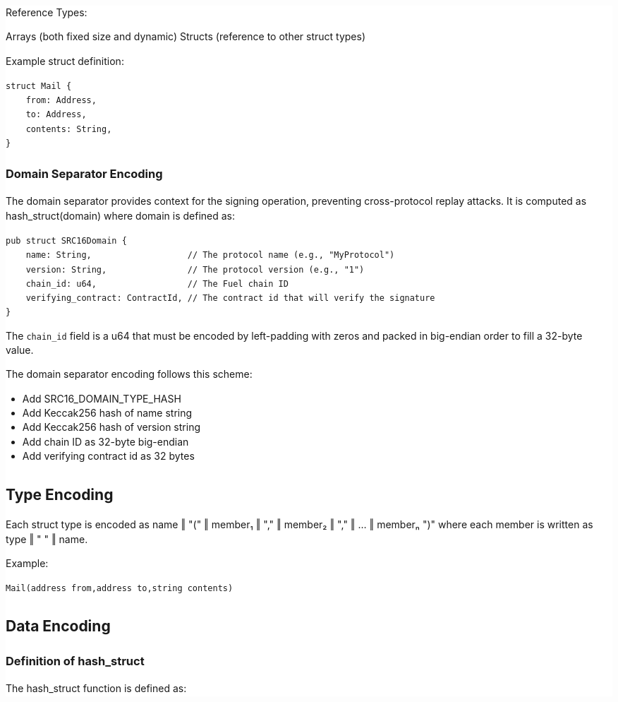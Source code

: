 Reference Types:

Arrays (both fixed size and dynamic)
Structs (reference to other struct types)

Example struct definition:

```sway
struct Mail {
    from: Address,
    to: Address,
    contents: String,
}
```

### Domain Separator Encoding

The domain separator provides context for the signing operation, preventing cross-protocol replay attacks. It is computed as hash_struct(domain) where domain is defined as:

```sway
pub struct SRC16Domain {
    name: String,                   // The protocol name (e.g., "MyProtocol")
    version: String,                // The protocol version (e.g., "1")
    chain_id: u64,                  // The Fuel chain ID
    verifying_contract: ContractId, // The contract id that will verify the signature
}
```

The `chain_id` field is a u64 that must be encoded by left-padding with zeros and packed in big-endian order to fill a 32-byte value.

The domain separator encoding follows this scheme:

* Add SRC16_DOMAIN_TYPE_HASH
* Add Keccak256 hash of name string
* Add Keccak256 hash of version string
* Add chain ID as 32-byte big-endian
* Add verifying contract id as 32 bytes

## Type Encoding

Each struct type is encoded as name ‖ "(" ‖ member₁ ‖ "," ‖ member₂ ‖ "," ‖ … ‖ memberₙ ")" where each member is written as type ‖ " " ‖ name.

Example:

```sway
Mail(address from,address to,string contents)
```

## Data Encoding

### Definition of hash_struct

The hash_struct function is defined as:
